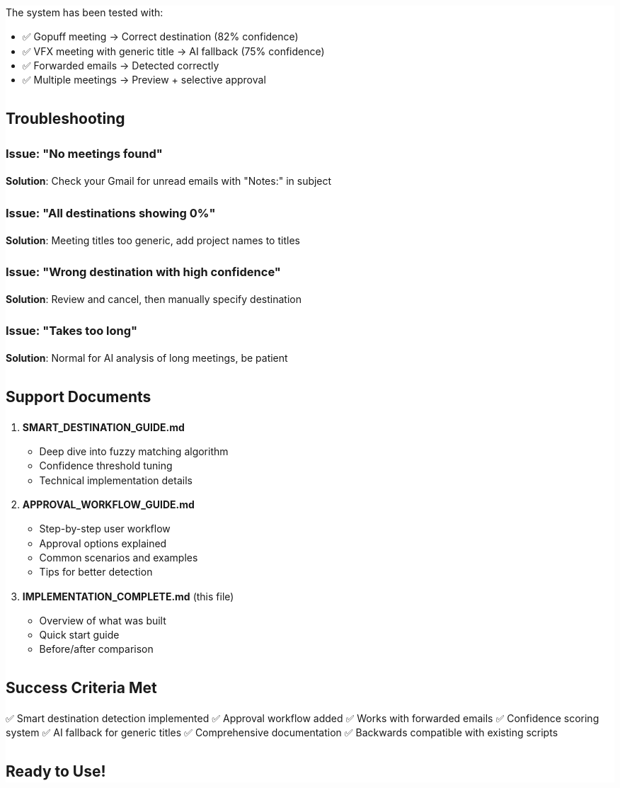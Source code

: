 The system has been tested with:
- ✅ Gopuff meeting → Correct destination (82% confidence)
- ✅ VFX meeting with generic title → AI fallback (75% confidence)
- ✅ Forwarded emails → Detected correctly
- ✅ Multiple meetings → Preview + selective approval

## Troubleshooting

### Issue: "No meetings found"
**Solution**: Check your Gmail for unread emails with "Notes:" in subject

### Issue: "All destinations showing 0%"
**Solution**: Meeting titles too generic, add project names to titles

### Issue: "Wrong destination with high confidence"
**Solution**: Review and cancel, then manually specify destination

### Issue: "Takes too long"
**Solution**: Normal for AI analysis of long meetings, be patient

## Support Documents

1. **SMART_DESTINATION_GUIDE.md**
   - Deep dive into fuzzy matching algorithm
   - Confidence threshold tuning
   - Technical implementation details

2. **APPROVAL_WORKFLOW_GUIDE.md**
   - Step-by-step user workflow
   - Approval options explained
   - Common scenarios and examples
   - Tips for better detection

3. **IMPLEMENTATION_COMPLETE.md** (this file)
   - Overview of what was built
   - Quick start guide
   - Before/after comparison

## Success Criteria Met

✅ Smart destination detection implemented
✅ Approval workflow added
✅ Works with forwarded emails
✅ Confidence scoring system
✅ AI fallback for generic titles
✅ Comprehensive documentation
✅ Backwards compatible with existing scripts

## Ready to Use!
